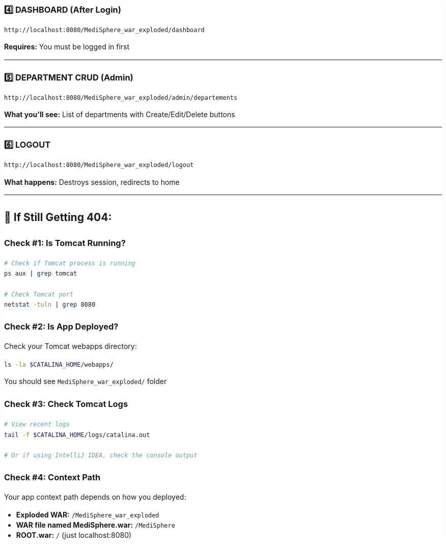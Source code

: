 ### 4️⃣ DASHBOARD (After Login)
```
http://localhost:8080/MediSphere_war_exploded/dashboard
```
**Requires:** You must be logged in first

---

### 5️⃣ DEPARTMENT CRUD (Admin)
```
http://localhost:8080/MediSphere_war_exploded/admin/departements
```
**What you'll see:** List of departments with Create/Edit/Delete buttons

---

### 6️⃣ LOGOUT
```
http://localhost:8080/MediSphere_war_exploded/logout
```
**What happens:** Destroys session, redirects to home

---

## 🔧 If Still Getting 404:

### Check #1: Is Tomcat Running?
```bash
# Check if Tomcat process is running
ps aux | grep tomcat

# Check Tomcat port
netstat -tuln | grep 8080
```

### Check #2: Is App Deployed?
Check your Tomcat webapps directory:
```bash
ls -la $CATALINA_HOME/webapps/
```
You should see `MediSphere_war_exploded/` folder

### Check #3: Check Tomcat Logs
```bash
# View recent logs
tail -f $CATALINA_HOME/logs/catalina.out

# Or if using IntelliJ IDEA, check the console output
```

### Check #4: Context Path
Your app context path depends on how you deployed:
- **Exploded WAR:** `/MediSphere_war_exploded`
- **WAR file named MediSphere.war:** `/MediSphere`
- **ROOT.war:** `/` (just localhost:8080)
